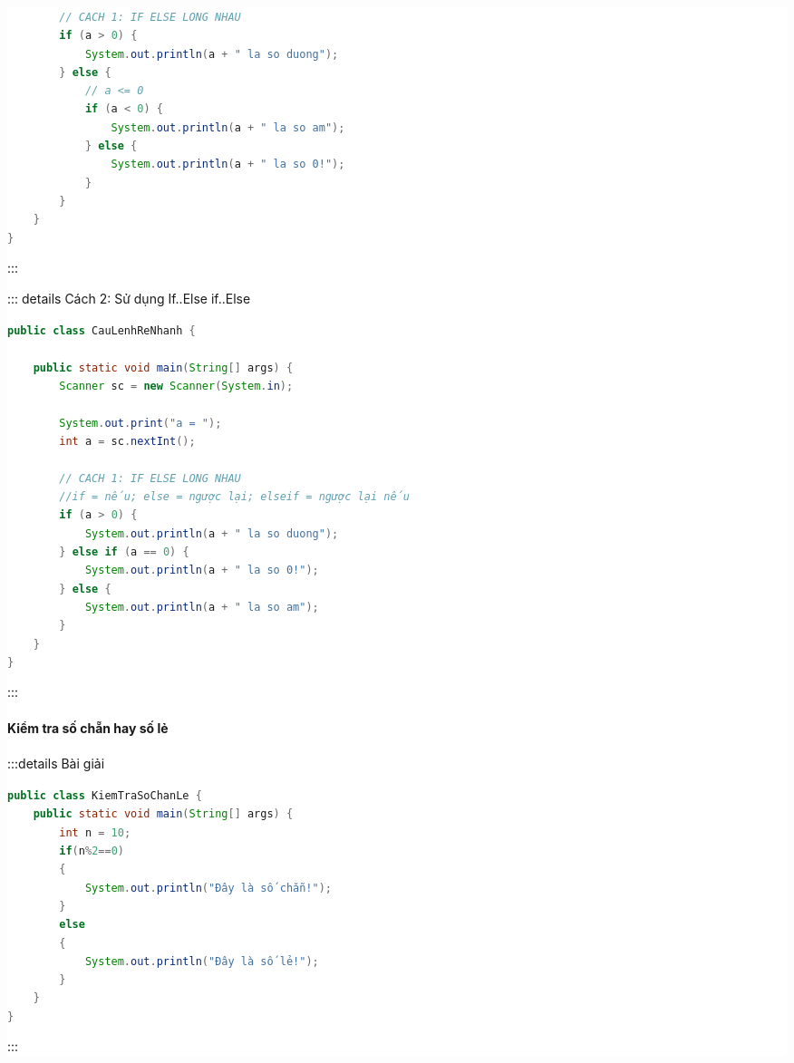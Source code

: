 ``` java
        // CACH 1: IF ELSE LONG NHAU
        if (a > 0) {
            System.out.println(a + " la so duong");
        } else {
            // a <= 0
            if (a < 0) {
                System.out.println(a + " la so am");
            } else {
                System.out.println(a + " la so 0!");
            }
        }
    }
}
```
:::


::: details Cách 2: Sử dụng If..Else if..Else 
``` java
public class CauLenhReNhanh {

    public static void main(String[] args) {
        Scanner sc = new Scanner(System.in);

        System.out.print("a = ");
        int a = sc.nextInt();

        // CACH 1: IF ELSE LONG NHAU
        //if = nếu; else = ngược lại; elseif = ngược lại nếu
        if (a > 0) {
            System.out.println(a + " la so duong");
        } else if (a == 0) {
            System.out.println(a + " la so 0!");
        } else {
            System.out.println(a + " la so am");
        }
    }
}
```
:::

#### Kiểm tra số chẵn hay số lẻ

:::details Bài giải
```java
public class KiemTraSoChanLe {
    public static void main(String[] args) {
        int n = 10;
        if(n%2==0)
        {
            System.out.println("Đây là số chẵn!");
        }
        else
        {
            System.out.println("Đây là số lẻ!");
        }
    }
}
```
:::
